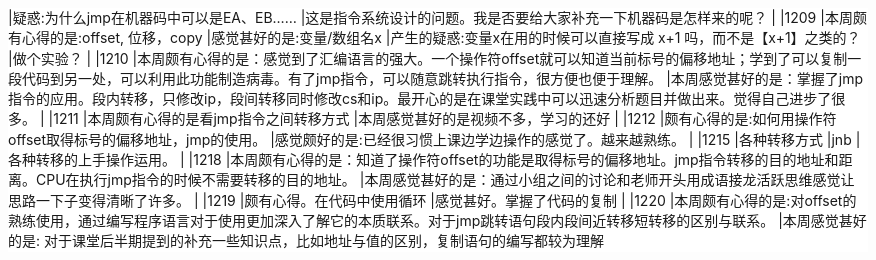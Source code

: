 |疑惑:为什么jmp在机器码中可以是EA、EB……
|这是指令系统设计的问题。我是否要给大家补充一下机器码是怎样来的呢？
|
|1209
|本周颇有心得的是:offset, 位移，copy
|感觉甚好的是:变量/数组名x
|产生的疑惑:变量x在用的时候可以直接写成 x+1 吗，而不是【x+1】之类的？
|做个实验？
|
|1210
|本周颇有心得的是：感觉到了汇编语言的强大。一个操作符offset就可以知道当前标号的偏移地址；学到了可以复制一段代码到另一处，可以利用此功能制造病毒。有了jmp指令，可以随意跳转执行指令，很方便也便于理解。
|本周感觉甚好的是：掌握了jmp指令的应用。段内转移，只修改ip，段间转移同时修改cs和ip。最开心的是在课堂实践中可以迅速分析题目并做出来。觉得自己进步了很多。
|
|1211
|本周颇有心得的是看jmp指令之间转移方式
|本周感觉甚好的是视频不多，学习的还好
|
|1212
|颇有心得的是:如何用操作符offset取得标号的偏移地址，jmp的使用。
|感觉颇好的是:已经很习惯上课边学边操作的感觉了。越来越熟练。
|
|1215
|各种转移方式
|jnb
|各种转移的上手操作运用。
|
|1218
|本周颇有心得的是：知道了操作符offset的功能是取得标号的偏移地址。jmp指令转移的目的地址和距离。CPU在执行jmp指令的时候不需要转移的目的地址。
|本周感觉甚好的是：通过小组之间的讨论和老师开头用成语接龙活跃思维感觉让思路一下子变得清晰了许多。
|
|1219
|颇有心得。在代码中使用循环
|感觉甚好。掌握了代码的复制
|
|1220
|本周颇有心得的是:对offset的熟练使用，通过编写程序语言对于使用更加深入了解它的本质联系。对于jmp跳转语句段内段间近转移短转移的区别与联系。
|本周感觉甚好的是: 对于课堂后半期提到的补充一些知识点，比如地址与值的区别，复制语句的编写都较为理解